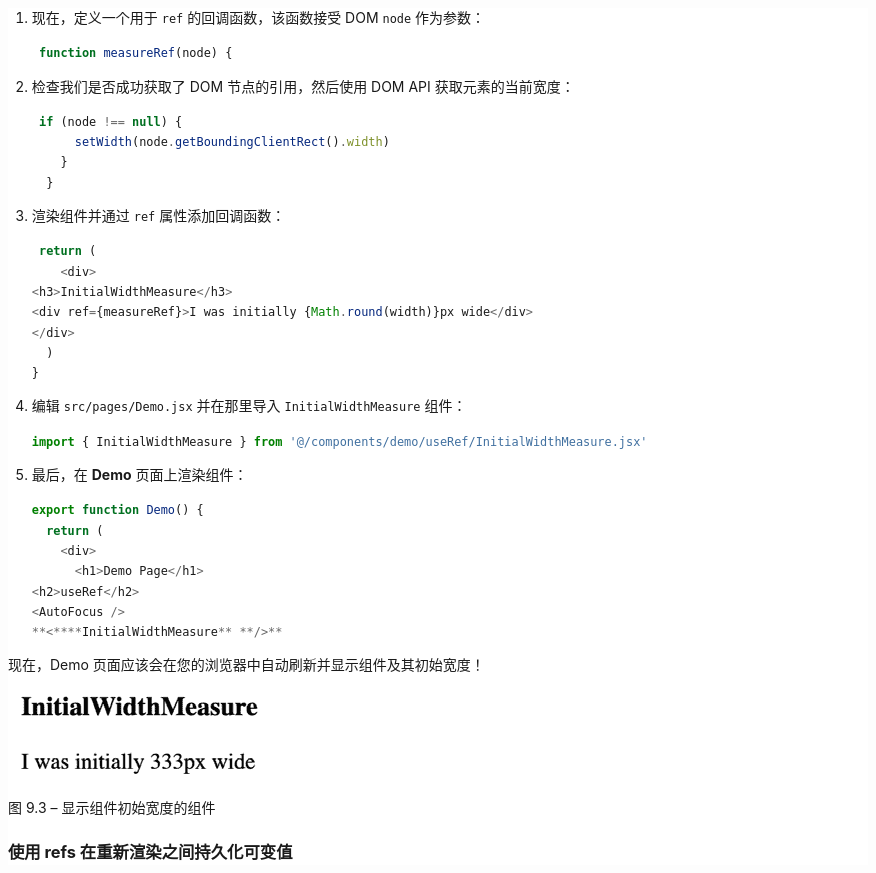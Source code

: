 1.  现在，定义一个用于 `ref` 的回调函数，该函数接受 DOM `node` 作为参数：

    ```js
     function measureRef(node) { 
    ```

1.  检查我们是否成功获取了 DOM 节点的引用，然后使用 DOM API 获取元素的当前宽度：

    ```js
     if (node !== null) {
          setWidth(node.getBoundingClientRect().width)
        }
      } 
    ```

1.  渲染组件并通过 `ref` 属性添加回调函数：

    ```js
     return (
        <div>
    <h3>InitialWidthMeasure</h3>
    <div ref={measureRef}>I was initially {Math.round(width)}px wide</div>
    </div>
      )
    } 
    ```

1.  编辑 `src/pages/Demo.jsx` 并在那里导入 `InitialWidthMeasure` 组件：

    ```js
    import { InitialWidthMeasure } from '@/components/demo/useRef/InitialWidthMeasure.jsx' 
    ```

1.  最后，在 **Demo** 页面上渲染组件：

    ```js
    export function Demo() {
      return (
        <div>
          <h1>Demo Page</h1>
    <h2>useRef</h2>
    <AutoFocus />
    **<****InitialWidthMeasure** **/>** 
    ```

现在，Demo 页面应该会在您的浏览器中自动刷新并显示组件及其初始宽度！

![图 9.3 – 显示组件初始宽度的组件](img/B31327_09_03.png)

图 9.3 – 显示组件初始宽度的组件

### 使用 refs 在重新渲染之间持久化可变值
